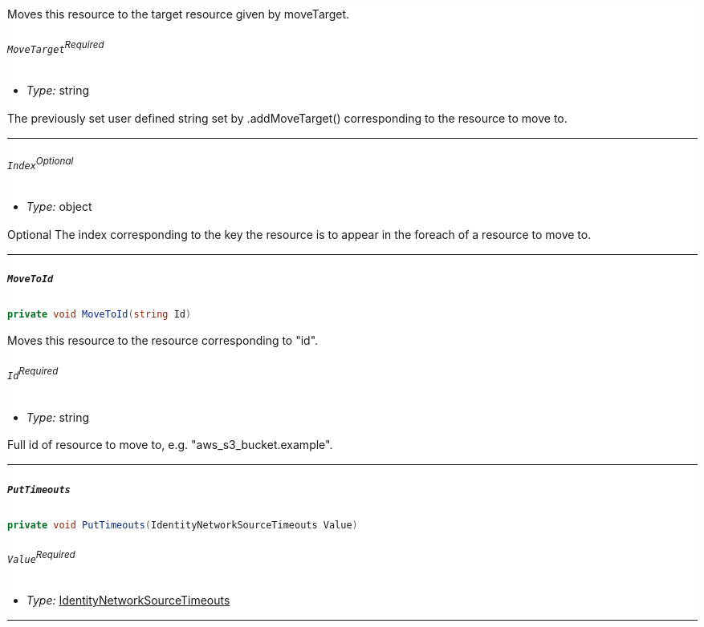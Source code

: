 Moves this resource to the target resource given by moveTarget.

###### `MoveTarget`<sup>Required</sup> <a name="MoveTarget" id="rhizo-co-terraform-provider-oci.identityNetworkSource.IdentityNetworkSource.moveTo.parameter.moveTarget"></a>

- *Type:* string

The previously set user defined string set by .addMoveTarget() corresponding to the resource to move to.

---

###### `Index`<sup>Optional</sup> <a name="Index" id="rhizo-co-terraform-provider-oci.identityNetworkSource.IdentityNetworkSource.moveTo.parameter.index"></a>

- *Type:* object

Optional The index corresponding to the key the resource is to appear in the foreach of a resource to move to.

---

##### `MoveToId` <a name="MoveToId" id="rhizo-co-terraform-provider-oci.identityNetworkSource.IdentityNetworkSource.moveToId"></a>

```csharp
private void MoveToId(string Id)
```

Moves this resource to the resource corresponding to "id".

###### `Id`<sup>Required</sup> <a name="Id" id="rhizo-co-terraform-provider-oci.identityNetworkSource.IdentityNetworkSource.moveToId.parameter.id"></a>

- *Type:* string

Full id of resource to move to, e.g. "aws_s3_bucket.example".

---

##### `PutTimeouts` <a name="PutTimeouts" id="rhizo-co-terraform-provider-oci.identityNetworkSource.IdentityNetworkSource.putTimeouts"></a>

```csharp
private void PutTimeouts(IdentityNetworkSourceTimeouts Value)
```

###### `Value`<sup>Required</sup> <a name="Value" id="rhizo-co-terraform-provider-oci.identityNetworkSource.IdentityNetworkSource.putTimeouts.parameter.value"></a>

- *Type:* <a href="#rhizo-co-terraform-provider-oci.identityNetworkSource.IdentityNetworkSourceTimeouts">IdentityNetworkSourceTimeouts</a>

---